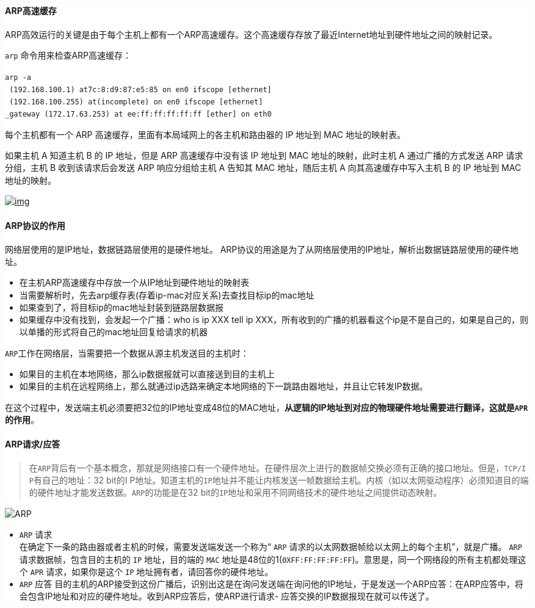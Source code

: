#### ARP高速缓存

ARP高效运行的关键是由于每个主机上都有一个ARP高速缓存。这个高速缓存存放了最近Internet地址到硬件地址之间的映射记录。

`arp` 命令用来检查ARP高速缓存：

```shell
arp -a
 (192.168.100.1) at7c:8:d9:87:e5:85 on en0 ifscope [ethernet]
 (192.168.100.255) at(incomplete) on en0 ifscope [ethernet]
_gateway (172.17.63.253) at ee:ff:ff:ff:ff:ff [ether] on eth0

```



每个主机都有一个 ARP 高速缓存，里面有本局域网上的各主机和路由器的 IP 地址到 MAC 地址的映射表。

如果主机 A 知道主机 B 的 IP 地址，但是 ARP 高速缓存中没有该 IP 地址到 MAC 地址的映射，此时主机 A  通过广播的方式发送 ARP 请求分组，主机 B 收到该请求后会发送 ARP 响应分组给主机 A 告知其 MAC 地址，随后主机 A  向其高速缓存中写入主机 B 的 IP 地址到 MAC 地址的映射。

 [![img](/Image/A5.网络层-photo/68747470733a2f2f63732d6e6f7465732d313235363130393739362e636f732e61702d6775616e677a686f752e6d7971636c6f75642e636f6d2f38303036613435302d366332662d343938632d613932382d6339323766373538623164302e706e67)](https://camo.githubusercontent.com/5d95edea7325dae076f51fd76cbca2ac7c72cf75a3a5f721dad16f5c5977dc13/68747470733a2f2f63732d6e6f7465732d313235363130393739362e636f732e61702d6775616e677a686f752e6d7971636c6f75642e636f6d2f38303036613435302d366332662d343938632d613932382d6339323766373538623164302e706e67) 

#### ARP协议的作用

网络层使用的是IP地址，数据链路层使用的是硬件地址。
ARP协议的用途是为了从网络层使用的IP地址，解析出数据链路层使用的硬件地址。

* 在主机ARP高速缓存中存放一个从IP地址到硬件地址的映射表
* 当需要解析时，先去arp缓存表(存着ip-mac对应关系)去查找目标ip的mac地址
* 如果查到了，将目标ip的mac地址封装到链路层数据报
* 如果缓存中没有找到，会发起一个广播：who is ip XXX tell ip XXX，所有收到的广播的机器看这个ip是不是自己的，如果是自己的，则以单播的形式将自己的mac地址回复给请求的机器 

`ARP`工作在网络层，当需要把一个数据从源主机发送目的主机时：

+ 如果目的主机在本地网络，那么ip数据报就可以直接送到目的主机上
+ 如果目的主机在远程网络上，那么就通过ip选路来确定本地网络的下一跳路由器地址，并且让它转发IP数据。  

在这个过程中，发送端主机必须要把32位的IP地址变成48位的MAC地址，**从逻辑的IP地址到对应的物理硬件地址需要进行翻译，这就是`APR`的作用**。

#### ARP请求/应答

> 在`ARP`背后有一个基本概念，那就是网络接口有一个硬件地址。在硬件层次上进行的数据帧交换必须有正确的接口地址。但是，`TCP/IP`有自己的地址：32 bit的I P地址。知道主机的`IP`地址并不能让内核发送一帧数据给主机。内核（如以太网驱动程序）必须知道目的端的硬件地址才能发送数据。`ARP`的功能是在32 bit的`IP`地址和采用不同网络技术的硬件地址之间提供动态映射。

  ![ARP](/Image/A5.网络层-photo/网络层_ARP_请求应答格式.png)

+ `ARP` 请求  
  在确定下一条的路由器或者主机的时候，需要发送端发送一个称为“ `ARP` 请求的以太网数据帧给以太网上的每个主机”，就是广播。 `ARP` 请求数据帧，包含目的主机的 `IP` 地址，目的端的 `MAC` 地址是48位的1(`0XFF:FF:FF:FF:FF`)。意思是，同一个网络段的所有主机都处理这个 `APR` 请求，如果你是这个 `IP` 地址拥有者，请回答你的硬件地址。
+ `ARP` 应答
  目的主机的ARP接受到这份广播后，识别出这是在询问发送端在询问他的IP地址，于是发送一个ARP应答：在ARP应答中，将会包含IP地址和对应的硬件地址。收到ARP应答后，使ARP进行请求- 应答交换的IP数据报现在就可以传送了。
